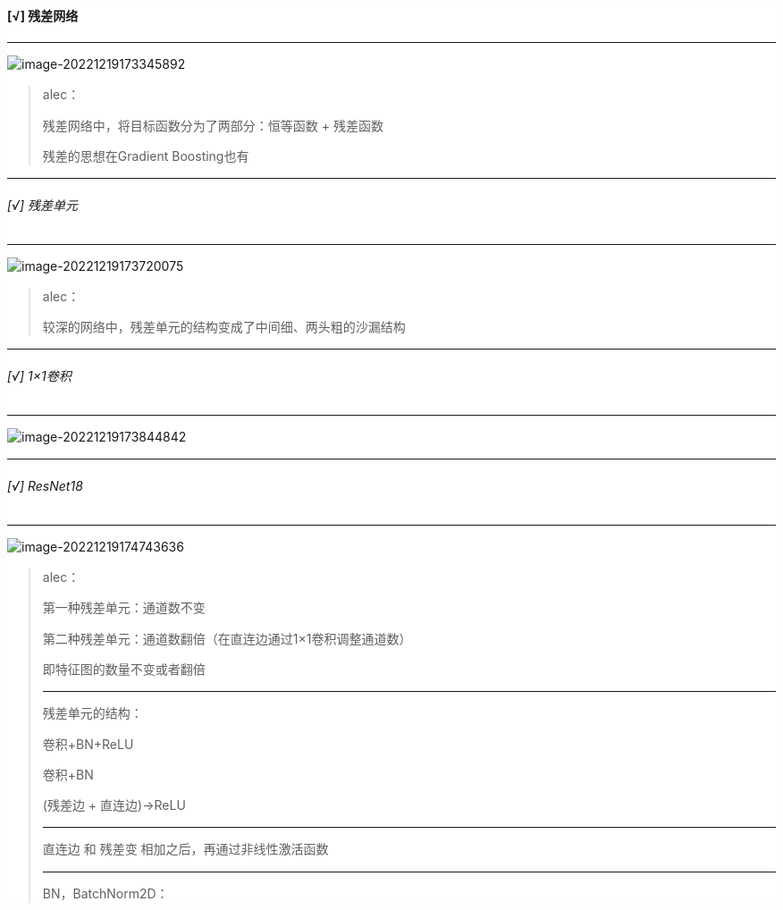 
#### [√] 残差网络

---

![image-20221219173345892](https://raw.githubusercontent.com/alec-97/alec-s-images-cloud/master/img2/image-20221219173844842.png)

> alec：
>
> 残差网络中，将目标函数分为了两部分：恒等函数 + 残差函数
>
> 残差的思想在Gradient Boosting也有

---

###### [√] 残差单元

---

![image-20221219173720075](https://raw.githubusercontent.com/alec-97/alec-s-images-cloud/master/img2/image-20221219180824283.png)

> alec：
>
> 较深的网络中，残差单元的结构变成了中间细、两头粗的沙漏结构

---

###### [√] 1×1卷积

---

![image-20221219173844842](https://raw.githubusercontent.com/alec-97/alec-s-images-cloud/master/img2/image-20221219180556815.png)

---

###### [√] ResNet18

---

![image-20221219174743636](https://raw.githubusercontent.com/alec-97/alec-s-images-cloud/master/img2/image-20221219143721941.png)

> alec：
>
> 第一种残差单元：通道数不变
>
> 第二种残差单元：通道数翻倍（在直连边通过1×1卷积调整通道数）
>
> 即特征图的数量不变或者翻倍
>
> ---
>
> 残差单元的结构：
>
> 卷积+BN+ReLU
>
> 卷积+BN
>
> (残差边 + 直连边)->ReLU
>
> ---
>
> 直连边 和 残差变 相加之后，再通过非线性激活函数
>
> ---
>
> BN，BatchNorm2D：
>